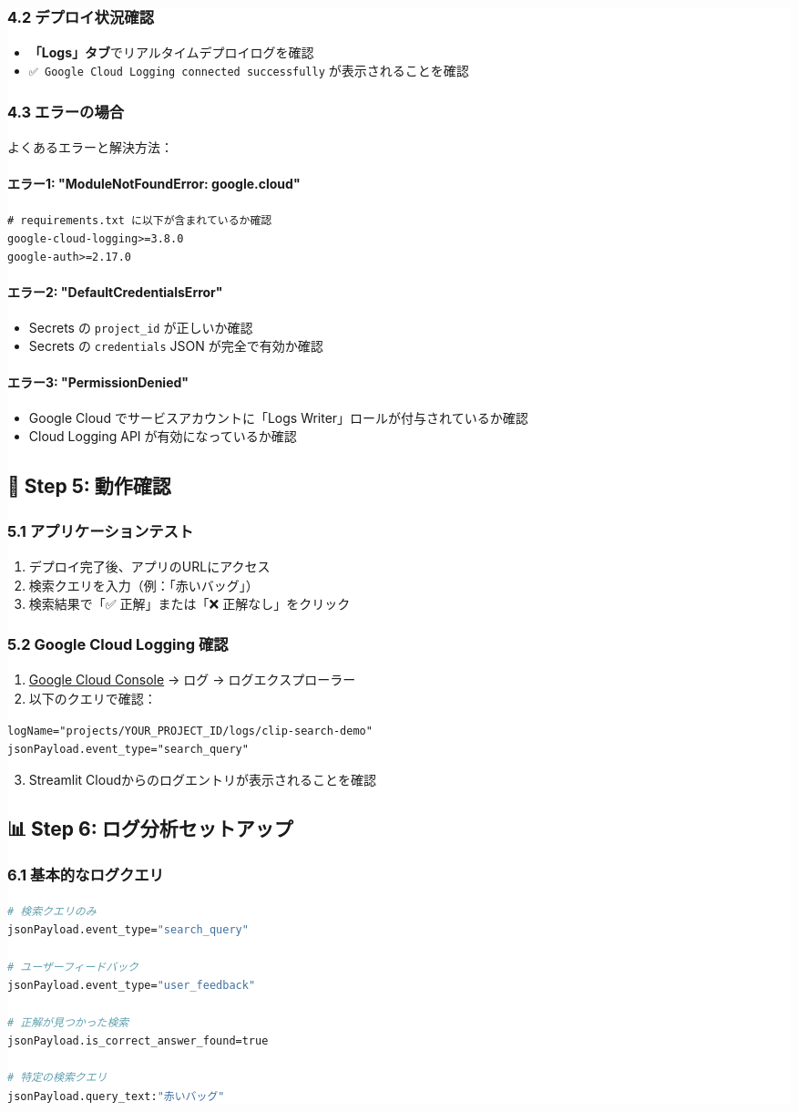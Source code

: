 ### 4.2 デプロイ状況確認
- **「Logs」タブ**でリアルタイムデプロイログを確認
- `✅ Google Cloud Logging connected successfully` が表示されることを確認

### 4.3 エラーの場合
よくあるエラーと解決方法：

#### エラー1: "ModuleNotFoundError: google.cloud"
```
# requirements.txt に以下が含まれているか確認
google-cloud-logging>=3.8.0
google-auth>=2.17.0
```

#### エラー2: "DefaultCredentialsError"
- Secrets の `project_id` が正しいか確認
- Secrets の `credentials` JSON が完全で有効か確認

#### エラー3: "PermissionDenied"
- Google Cloud でサービスアカウントに「Logs Writer」ロールが付与されているか確認
- Cloud Logging API が有効になっているか確認

## 🧪 **Step 5: 動作確認**

### 5.1 アプリケーションテスト
1. デプロイ完了後、アプリのURLにアクセス
2. 検索クエリを入力（例：「赤いバッグ」）
3. 検索結果で「✅ 正解」または「❌ 正解なし」をクリック

### 5.2 Google Cloud Logging 確認
1. [Google Cloud Console](https://console.cloud.google.com/) → ログ → ログエクスプローラー
2. 以下のクエリで確認：
```
logName="projects/YOUR_PROJECT_ID/logs/clip-search-demo"
jsonPayload.event_type="search_query"
```
3. Streamlit Cloudからのログエントリが表示されることを確認

## 📊 **Step 6: ログ分析セットアップ**

### 6.1 基本的なログクエリ
```bash
# 検索クエリのみ
jsonPayload.event_type="search_query"

# ユーザーフィードバック
jsonPayload.event_type="user_feedback"

# 正解が見つかった検索
jsonPayload.is_correct_answer_found=true

# 特定の検索クエリ
jsonPayload.query_text:"赤いバッグ"
```

